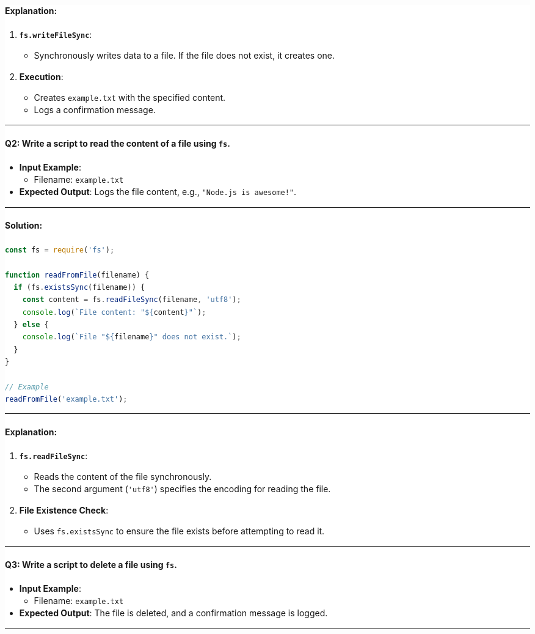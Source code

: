 
#### **Explanation**:
1. **`fs.writeFileSync`**:
   - Synchronously writes data to a file. If the file does not exist, it creates one.

2. **Execution**:
   - Creates `example.txt` with the specified content.
   - Logs a confirmation message.

---

#### **Q2: Write a script to read the content of a file using `fs`.**
- **Input Example**:  
  - Filename: `example.txt`  
- **Expected Output**: Logs the file content, e.g., `"Node.js is awesome!"`.

---

#### **Solution**:

```javascript
const fs = require('fs');

function readFromFile(filename) {
  if (fs.existsSync(filename)) {
    const content = fs.readFileSync(filename, 'utf8');
    console.log(`File content: "${content}"`);
  } else {
    console.log(`File "${filename}" does not exist.`);
  }
}

// Example
readFromFile('example.txt');
```

---

#### **Explanation**:
1. **`fs.readFileSync`**:
   - Reads the content of the file synchronously.
   - The second argument (`'utf8'`) specifies the encoding for reading the file.

2. **File Existence Check**:
   - Uses `fs.existsSync` to ensure the file exists before attempting to read it.

---

#### **Q3: Write a script to delete a file using `fs`.**
- **Input Example**:  
  - Filename: `example.txt`  
- **Expected Output**: The file is deleted, and a confirmation message is logged.

---
